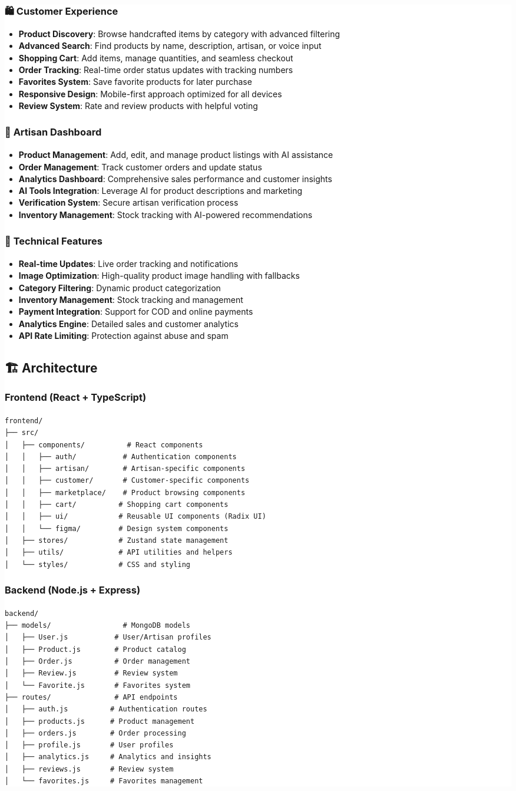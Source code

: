 ### 🛍️ **Customer Experience**
- **Product Discovery**: Browse handcrafted items by category with advanced filtering
- **Advanced Search**: Find products by name, description, artisan, or voice input
- **Shopping Cart**: Add items, manage quantities, and seamless checkout
- **Order Tracking**: Real-time order status updates with tracking numbers
- **Favorites System**: Save favorite products for later purchase
- **Responsive Design**: Mobile-first approach optimized for all devices
- **Review System**: Rate and review products with helpful voting

### 🎨 **Artisan Dashboard**
- **Product Management**: Add, edit, and manage product listings with AI assistance
- **Order Management**: Track customer orders and update status
- **Analytics Dashboard**: Comprehensive sales performance and customer insights
- **AI Tools Integration**: Leverage AI for product descriptions and marketing
- **Verification System**: Secure artisan verification process
- **Inventory Management**: Stock tracking with AI-powered recommendations

### 🚀 **Technical Features**
- **Real-time Updates**: Live order tracking and notifications
- **Image Optimization**: High-quality product image handling with fallbacks
- **Category Filtering**: Dynamic product categorization
- **Inventory Management**: Stock tracking and management
- **Payment Integration**: Support for COD and online payments
- **Analytics Engine**: Detailed sales and customer analytics
- **API Rate Limiting**: Protection against abuse and spam

## 🏗️ Architecture

### **Frontend (React + TypeScript)**
```
frontend/
├── src/
│   ├── components/          # React components
│   │   ├── auth/           # Authentication components
│   │   ├── artisan/        # Artisan-specific components
│   │   ├── customer/       # Customer-specific components
│   │   ├── marketplace/    # Product browsing components
│   │   ├── cart/          # Shopping cart components
│   │   ├── ui/            # Reusable UI components (Radix UI)
│   │   └── figma/         # Design system components
│   ├── stores/            # Zustand state management
│   ├── utils/             # API utilities and helpers
│   └── styles/            # CSS and styling
```

### **Backend (Node.js + Express)**
```
backend/
├── models/                 # MongoDB models
│   ├── User.js           # User/Artisan profiles
│   ├── Product.js        # Product catalog
│   ├── Order.js          # Order management
│   ├── Review.js         # Review system
│   └── Favorite.js       # Favorites system
├── routes/               # API endpoints
│   ├── auth.js          # Authentication routes
│   ├── products.js      # Product management
│   ├── orders.js        # Order processing
│   ├── profile.js       # User profiles
│   ├── analytics.js     # Analytics and insights
│   ├── reviews.js       # Review system
│   └── favorites.js     # Favorites management
```